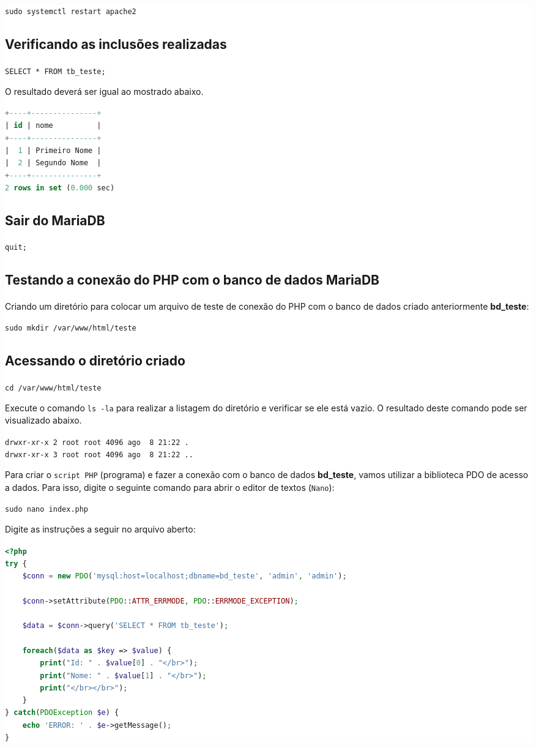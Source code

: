 ```sudo systemctl restart apache2```

## Verificando as inclusões realizadas
```SELECT * FROM tb_teste;```

O resultado deverá ser igual ao mostrado abaixo.

```sql
+----+---------------+
| id | nome          |
+----+---------------+
|  1 | Primeiro Nome |
|  2 | Segundo Nome  |
+----+---------------+
2 rows in set (0.000 sec)

```
## Sair do MariaDB
```quit;```

## Testando a conexão do PHP com o banco de dados MariaDB
Criando um diretório para colocar um arquivo de teste de conexão do PHP com o banco de dados criado anteriormente **bd_teste**:

```sudo mkdir /var/www/html/teste```

## Acessando o diretório criado
```cd /var/www/html/teste```

Execute o comando ```ls -la``` para realizar a listagem do diretório e verificar se ele está vazio. O resultado deste comando pode ser visualizado abaixo.

```bash
drwxr-xr-x 2 root root 4096 ago  8 21:22 .
drwxr-xr-x 3 root root 4096 ago  8 21:22 ..
```

Para criar o ```script PHP``` (programa) e fazer a conexão com o banco de dados **bd_teste**, vamos utilizar a biblioteca PDO de acesso a dados. Para isso, digite o seguinte comando para abrir o editor de textos (```Nano```):

```sudo nano index.php```

Digite as instruções a seguir no arquivo aberto:

```php
<?php
try {
    $conn = new PDO('mysql:host=localhost;dbname=bd_teste', 'admin', 'admin');
    
    $conn->setAttribute(PDO::ATTR_ERRMODE, PDO::ERRMODE_EXCEPTION);

    $data = $conn->query('SELECT * FROM tb_teste');

    foreach($data as $key => $value) {
        print("Id: " . $value[0] . "</br>");
        print("Nome: " . $value[1] . "</br>");
        print("</br></br>");
    }
} catch(PDOException $e) {
    echo 'ERROR: ' . $e->getMessage();
}
```


[cc-by-sa]: http://creativecommons.org/licenses/by-sa/4.0/
[cc-by-sa-image]: https://licensebuttons.net/l/by-sa/4.0/88x31.png
[cc-by-sa-shield]: https://img.shields.io/badge/License-CC%20BY--SA%204.0-lightgrey.svg